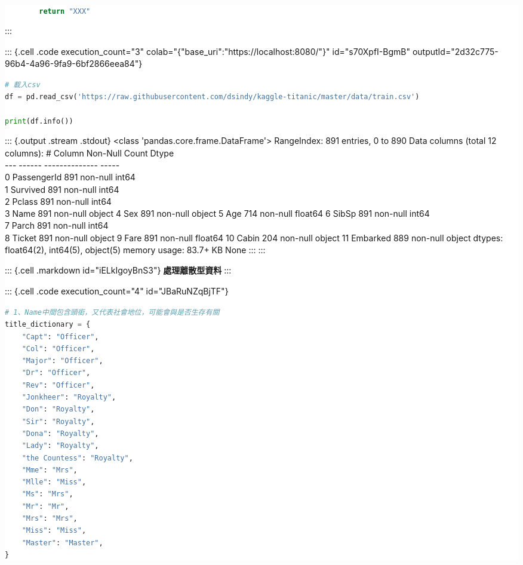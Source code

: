 ``` python
        return "XXX"
```
:::

::: {.cell .code execution_count="3" colab="{\"base_uri\":\"https://localhost:8080/\"}" id="s70XpfI-BgmB" outputId="2d32c775-96b4-4a96-9fa9-6bf2866eea84"}
``` python
# 載入csv
df = pd.read_csv('https://raw.githubusercontent.com/dsindy/kaggle-titanic/master/data/train.csv')

print(df.info())
```

::: {.output .stream .stdout}
    <class 'pandas.core.frame.DataFrame'>
    RangeIndex: 891 entries, 0 to 890
    Data columns (total 12 columns):
     #   Column       Non-Null Count  Dtype  
    ---  ------       --------------  -----  
     0   PassengerId  891 non-null    int64  
     1   Survived     891 non-null    int64  
     2   Pclass       891 non-null    int64  
     3   Name         891 non-null    object 
     4   Sex          891 non-null    object 
     5   Age          714 non-null    float64
     6   SibSp        891 non-null    int64  
     7   Parch        891 non-null    int64  
     8   Ticket       891 non-null    object 
     9   Fare         891 non-null    float64
     10  Cabin        204 non-null    object 
     11  Embarked     889 non-null    object 
    dtypes: float64(2), int64(5), object(5)
    memory usage: 83.7+ KB
    None
:::
:::

::: {.cell .markdown id="iELkIgoyBnS3"}
**處理離散型資料**
:::

::: {.cell .code execution_count="4" id="JBaRuNZqBjTF"}
``` python
# 1、Name中間包含頭銜，又代表社會地位，可能會與是否生存有關
title_dictionary = {
    "Capt": "Officer",
    "Col": "Officer",
    "Major": "Officer",
    "Dr": "Officer",
    "Rev": "Officer",
    "Jonkheer": "Royalty",
    "Don": "Royalty",
    "Sir": "Royalty",
    "Dona": "Royalty",
    "Lady": "Royalty",
    "the Countess": "Royalty",
    "Mme": "Mrs",
    "Mlle": "Miss",
    "Ms": "Mrs",
    "Mr": "Mr",
    "Mrs": "Mrs",
    "Miss": "Miss",
    "Master": "Master",
}
```